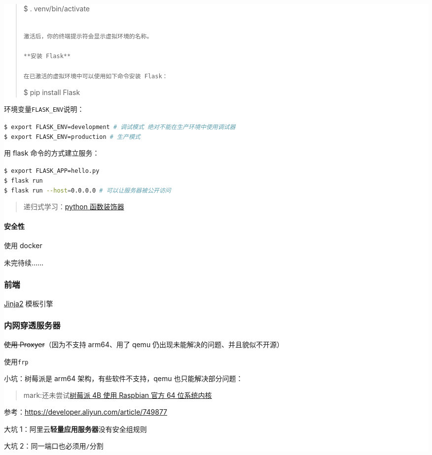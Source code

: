 > $ . venv/bin/activate
> ```
>
> 激活后，你的终端提示符会显示虚拟环境的名称。
>
> **安装 Flask**
>
> 在已激活的虚拟环境中可以使用如下命令安装 Flask：
>
> ```
> $ pip install Flask
> ```



环境变量`FLASK_ENV`说明：

```bash
$ export FLASK_ENV=development # 调试模式 绝对不能在生产环境中使用调试器
$ export FLASK_ENV=production # 生产模式
```

用 flask 命令的方式建立服务：

```bash
$ export FLASK_APP=hello.py
$ flask run
$ flask run --host=0.0.0.0 # 可以让服务器被公开访问
```



> 递归式学习：[python 函数装饰器](https://www.runoob.com/w3cnote/python-func-decorators.html)



#### 安全性

使用 docker

未完待续……

### 前端

[Jinja2](http://jinja.pocoo.org/) 模板引擎

### 内网穿透服务器

~~使用 Proxyer~~（因为不支持 arm64、用了 qemu 仍出现未能解决的问题、并且貌似不开源）

使用`frp`

小坑：树莓派是 arm64 架构，有些软件不支持，qemu 也只能解决部分问题：

> mark:还未尝试[树莓派 4B 使用 Raspbian 官方 64 位系统内核](https://www.mmuaa.com/post/0c9188ffde4e2cff.html)

参考：https://developer.aliyun.com/article/749877

大坑 1：阿里云**轻量应用服务器**没有安全组规则

大坑 2：同一端口也必须用`/`分割
